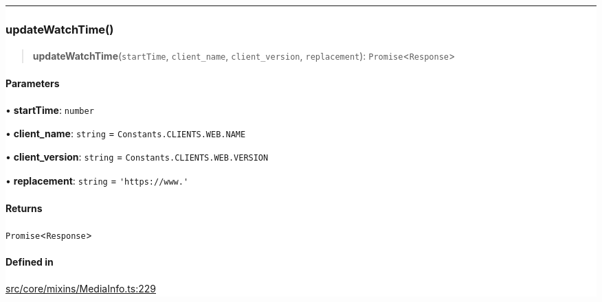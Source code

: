 ***

### updateWatchTime()

> **updateWatchTime**(`startTime`, `client_name`, `client_version`, `replacement`): `Promise`\<`Response`\>

#### Parameters

• **startTime**: `number`

• **client\_name**: `string` = `Constants.CLIENTS.WEB.NAME`

• **client\_version**: `string` = `Constants.CLIENTS.WEB.VERSION`

• **replacement**: `string` = `'https://www.'`

#### Returns

`Promise`\<`Response`\>

#### Defined in

[src/core/mixins/MediaInfo.ts:229](https://github.com/LuanRT/YouTube.js/blob/e1650e12979e68b9546bc63989f86b651960a10a/src/core/mixins/MediaInfo.ts#L229)
